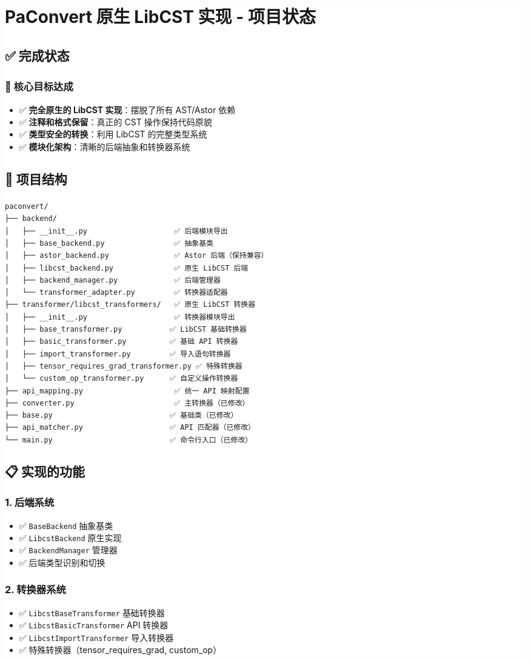 # PaConvert 原生 LibCST 实现 - 项目状态

## ✅ 完成状态

### 🎯 核心目标达成
- ✅ **完全原生的 LibCST 实现**：摆脱了所有 AST/Astor 依赖
- ✅ **注释和格式保留**：真正的 CST 操作保持代码原貌
- ✅ **类型安全的转换**：利用 LibCST 的完整类型系统
- ✅ **模块化架构**：清晰的后端抽象和转换器系统

## 📁 项目结构

```
paconvert/
├── backend/
│   ├── __init__.py                    ✅ 后端模块导出
│   ├── base_backend.py                ✅ 抽象基类
│   ├── astor_backend.py               ✅ Astor 后端（保持兼容）
│   ├── libcst_backend.py              ✅ 原生 LibCST 后端
│   ├── backend_manager.py             ✅ 后端管理器
│   └── transformer_adapter.py         ✅ 转换器适配器
├── transformer/libcst_transformers/   ✅ 原生 LibCST 转换器
│   ├── __init__.py                    ✅ 转换器模块导出
│   ├── base_transformer.py           ✅ LibCST 基础转换器
│   ├── basic_transformer.py          ✅ 基础 API 转换器
│   ├── import_transformer.py         ✅ 导入语句转换器
│   ├── tensor_requires_grad_transformer.py ✅ 特殊转换器
│   └── custom_op_transformer.py      ✅ 自定义操作转换器
├── api_mapping.py                     ✅ 统一 API 映射配置
├── converter.py                       ✅ 主转换器（已修改）
├── base.py                           ✅ 基础类（已修改）
├── api_matcher.py                    ✅ API 匹配器（已修改）
└── main.py                           ✅ 命令行入口（已修改）
```

## 📋 实现的功能

### 1. 后端系统
- ✅ `BaseBackend` 抽象基类
- ✅ `LibcstBackend` 原生实现
- ✅ `BackendManager` 管理器
- ✅ 后端类型识别和切换

### 2. 转换器系统
- ✅ `LibcstBaseTransformer` 基础转换器
- ✅ `LibcstBasicTransformer` API 转换器
- ✅ `LibcstImportTransformer` 导入转换器
- ✅ 特殊转换器（tensor_requires_grad, custom_op）
